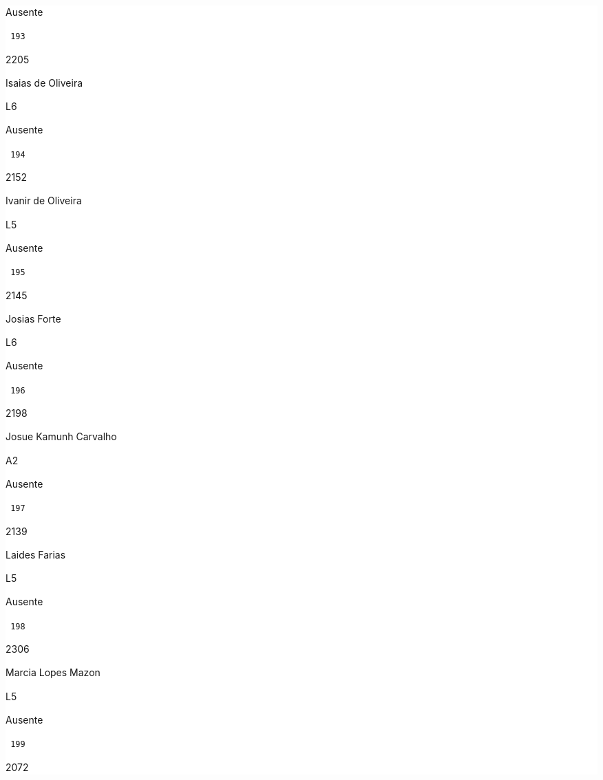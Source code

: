    Ausente

     193

   2205

   Isaias de Oliveira

   L6

   Ausente

     194

   2152

   Ivanir de Oliveira

   L5

   Ausente

     195

   2145

   Josias Forte

   L6

   Ausente

     196

   2198

   Josue Kamunh Carvalho

   A2

   Ausente

     197

   2139

   Laides Farias

   L5

   Ausente

     198

   2306

   Marcia Lopes Mazon

   L5

   Ausente

     199

   2072
